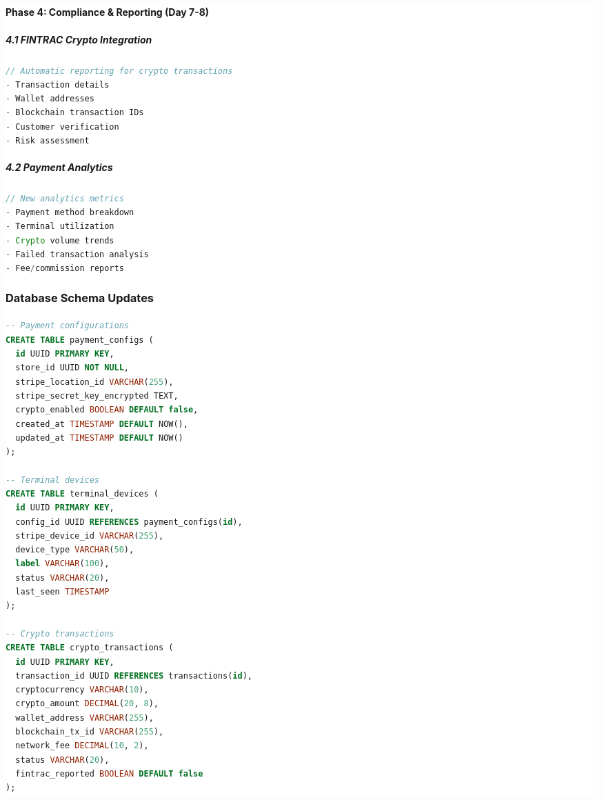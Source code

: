#### Phase 4: Compliance & Reporting (Day 7-8)

##### 4.1 FINTRAC Crypto Integration
```typescript
// Automatic reporting for crypto transactions
- Transaction details
- Wallet addresses
- Blockchain transaction IDs
- Customer verification
- Risk assessment
```

##### 4.2 Payment Analytics
```typescript
// New analytics metrics
- Payment method breakdown
- Terminal utilization
- Crypto volume trends
- Failed transaction analysis
- Fee/commission reports
```

### Database Schema Updates

```sql
-- Payment configurations
CREATE TABLE payment_configs (
  id UUID PRIMARY KEY,
  store_id UUID NOT NULL,
  stripe_location_id VARCHAR(255),
  stripe_secret_key_encrypted TEXT,
  crypto_enabled BOOLEAN DEFAULT false,
  created_at TIMESTAMP DEFAULT NOW(),
  updated_at TIMESTAMP DEFAULT NOW()
);

-- Terminal devices
CREATE TABLE terminal_devices (
  id UUID PRIMARY KEY,
  config_id UUID REFERENCES payment_configs(id),
  stripe_device_id VARCHAR(255),
  device_type VARCHAR(50),
  label VARCHAR(100),
  status VARCHAR(20),
  last_seen TIMESTAMP
);

-- Crypto transactions
CREATE TABLE crypto_transactions (
  id UUID PRIMARY KEY,
  transaction_id UUID REFERENCES transactions(id),
  cryptocurrency VARCHAR(10),
  crypto_amount DECIMAL(20, 8),
  wallet_address VARCHAR(255),
  blockchain_tx_id VARCHAR(255),
  network_fee DECIMAL(10, 2),
  status VARCHAR(20),
  fintrac_reported BOOLEAN DEFAULT false
);
```
